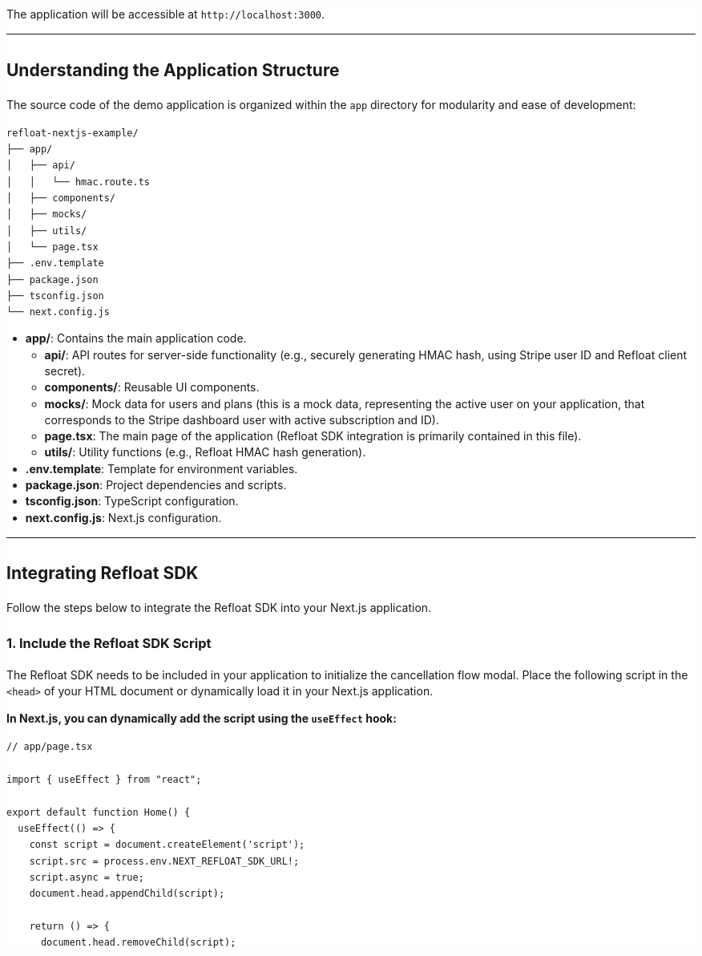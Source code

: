 The application will be accessible at `http://localhost:3000`.

---

## Understanding the Application Structure

The source code of the demo application is organized within the `app` directory for modularity and ease of development:

```
refloat-nextjs-example/
├── app/
│   ├── api/
│   │   └── hmac.route.ts
│   ├── components/
│   ├── mocks/
│   ├── utils/
│   └── page.tsx
├── .env.template
├── package.json
├── tsconfig.json
└── next.config.js
```

- **app/**: Contains the main application code.
  - **api/**: API routes for server-side functionality (e.g., securely generating HMAC hash, using Stripe user ID and Refloat client secret).
  - **components/**: Reusable UI components.
  - **mocks/**: Mock data for users and plans (this is a mock data, representing the active user on your application, that corresponds to the Stripe dashboard user with active subscription and ID).
  - **page.tsx**: The main page of the application (Refloat SDK integration is primarily contained in this file).
  - **utils/**: Utility functions (e.g., Refloat HMAC hash generation).
- **.env.template**: Template for environment variables.
- **package.json**: Project dependencies and scripts.
- **tsconfig.json**: TypeScript configuration.
- **next.config.js**: Next.js configuration.

---

## Integrating Refloat SDK

Follow the steps below to integrate the Refloat SDK into your Next.js application.

### 1. Include the Refloat SDK Script

The Refloat SDK needs to be included in your application to initialize the cancellation flow modal. Place the following script in the `<head>` of your HTML document or dynamically load it in your Next.js application.

**In Next.js, you can dynamically add the script using the `useEffect` hook:**

```tsx
// app/page.tsx

import { useEffect } from "react";

export default function Home() {
  useEffect(() => {
    const script = document.createElement('script');
    script.src = process.env.NEXT_REFLOAT_SDK_URL!;
    script.async = true;
    document.head.appendChild(script);

    return () => {
      document.head.removeChild(script);
```